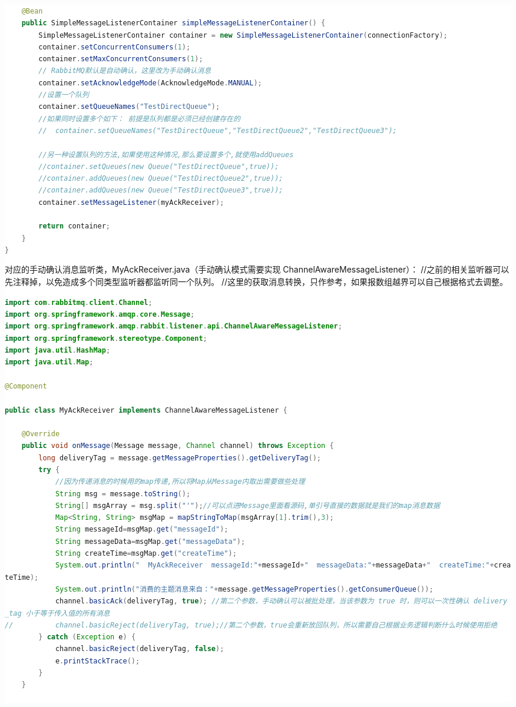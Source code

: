 ```java
    @Bean
    public SimpleMessageListenerContainer simpleMessageListenerContainer() {
        SimpleMessageListenerContainer container = new SimpleMessageListenerContainer(connectionFactory);
        container.setConcurrentConsumers(1);
        container.setMaxConcurrentConsumers(1);
        // RabbitMQ默认是自动确认，这里改为手动确认消息
        container.setAcknowledgeMode(AcknowledgeMode.MANUAL); 
        //设置一个队列
        container.setQueueNames("TestDirectQueue");
        //如果同时设置多个如下： 前提是队列都是必须已经创建存在的
        //  container.setQueueNames("TestDirectQueue","TestDirectQueue2","TestDirectQueue3");
 
        //另一种设置队列的方法,如果使用这种情况,那么要设置多个,就使用addQueues
        //container.setQueues(new Queue("TestDirectQueue",true));
        //container.addQueues(new Queue("TestDirectQueue2",true));
        //container.addQueues(new Queue("TestDirectQueue3",true));
        container.setMessageListener(myAckReceiver);
 
        return container;
    }
}

```

对应的手动确认消息监听类，MyAckReceiver.java（手动确认模式需要实现 ChannelAwareMessageListener）：
//之前的相关监听器可以先注释掉，以免造成多个同类型监听器都监听同一个队列。
//这里的获取消息转换，只作参考，如果报数组越界可以自己根据格式去调整。

```java
import com.rabbitmq.client.Channel;
import org.springframework.amqp.core.Message;
import org.springframework.amqp.rabbit.listener.api.ChannelAwareMessageListener;
import org.springframework.stereotype.Component;
import java.util.HashMap;
import java.util.Map;
 
@Component
 
public class MyAckReceiver implements ChannelAwareMessageListener {
 
    @Override
    public void onMessage(Message message, Channel channel) throws Exception {
        long deliveryTag = message.getMessageProperties().getDeliveryTag();
        try {
            //因为传递消息的时候用的map传递,所以将Map从Message内取出需要做些处理
            String msg = message.toString();
            String[] msgArray = msg.split("'");//可以点进Message里面看源码,单引号直接的数据就是我们的map消息数据
            Map<String, String> msgMap = mapStringToMap(msgArray[1].trim(),3);
            String messageId=msgMap.get("messageId");
            String messageData=msgMap.get("messageData");
            String createTime=msgMap.get("createTime");
            System.out.println("  MyAckReceiver  messageId:"+messageId+"  messageData:"+messageData+"  createTime:"+createTime);
            System.out.println("消费的主题消息来自："+message.getMessageProperties().getConsumerQueue());
            channel.basicAck(deliveryTag, true); //第二个参数，手动确认可以被批处理，当该参数为 true 时，则可以一次性确认 delivery_tag 小于等于传入值的所有消息
//			channel.basicReject(deliveryTag, true);//第二个参数，true会重新放回队列，所以需要自己根据业务逻辑判断什么时候使用拒绝
        } catch (Exception e) {
            channel.basicReject(deliveryTag, false);
            e.printStackTrace();
        }
    }
 
```